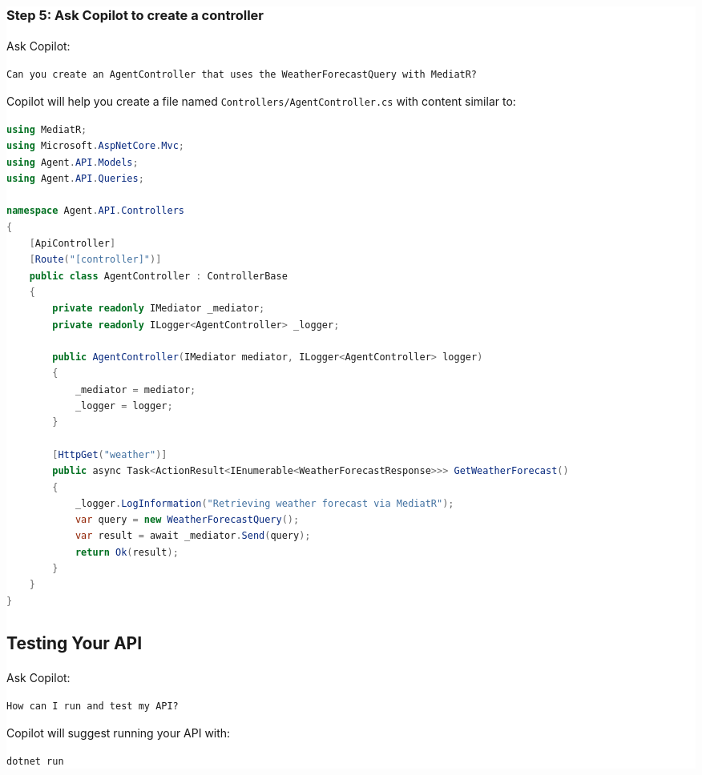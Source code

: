 ### Step 5: Ask Copilot to create a controller

Ask Copilot:

```plaintext
Can you create an AgentController that uses the WeatherForecastQuery with MediatR?
```

Copilot will help you create a file named `Controllers/AgentController.cs` with content similar to:

```csharp
using MediatR;
using Microsoft.AspNetCore.Mvc;
using Agent.API.Models;
using Agent.API.Queries;

namespace Agent.API.Controllers
{
    [ApiController]
    [Route("[controller]")]
    public class AgentController : ControllerBase
    {
        private readonly IMediator _mediator;
        private readonly ILogger<AgentController> _logger;

        public AgentController(IMediator mediator, ILogger<AgentController> logger)
        {
            _mediator = mediator;
            _logger = logger;
        }

        [HttpGet("weather")]
        public async Task<ActionResult<IEnumerable<WeatherForecastResponse>>> GetWeatherForecast()
        {
            _logger.LogInformation("Retrieving weather forecast via MediatR");
            var query = new WeatherForecastQuery();
            var result = await _mediator.Send(query);
            return Ok(result);
        }
    }
}
```

## Testing Your API

Ask Copilot:

```plaintext
How can I run and test my API?
```

Copilot will suggest running your API with:

```bash
dotnet run
```
